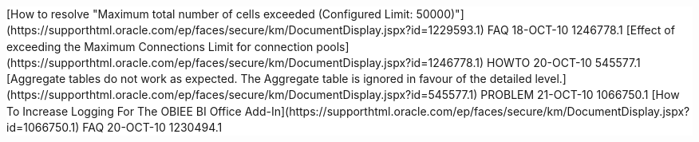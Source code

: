 <td >[How to resolve "Maximum total number of cells exceeded (Configured Limit: 50000)"](https://supporthtml.oracle.com/ep/faces/secure/km/DocumentDisplay.jspx?id=1229593.1)
</td>

<td >FAQ
</td>

<td >18-OCT-10
</td>
</tr>
<tr >

<td >1246778.1
</td>

<td >[Effect of exceeding the Maximum Connections Limit for connection pools](https://supporthtml.oracle.com/ep/faces/secure/km/DocumentDisplay.jspx?id=1246778.1)
</td>

<td >HOWTO
</td>

<td >20-OCT-10
</td>
</tr>
<tr >

<td >545577.1
</td>

<td >[Aggregate tables do not work as expected. The Aggregate table is ignored in favour of the detailed level.](https://supporthtml.oracle.com/ep/faces/secure/km/DocumentDisplay.jspx?id=545577.1)
</td>

<td >PROBLEM
</td>

<td >21-OCT-10
</td>
</tr>
<tr >

<td >1066750.1
</td>

<td >[How To Increase Logging For The OBIEE BI Office Add-In](https://supporthtml.oracle.com/ep/faces/secure/km/DocumentDisplay.jspx?id=1066750.1)
</td>

<td >FAQ
</td>

<td >20-OCT-10
</td>
</tr>
<tr >

<td >1230494.1
</td>
